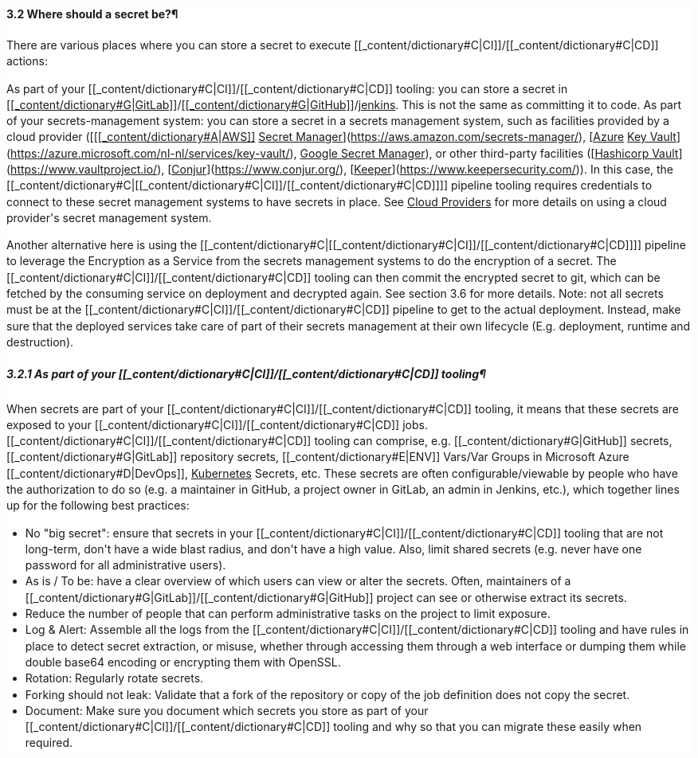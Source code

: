 #### 3.2 Where should a secret be?¶
There are various places where you can store a secret to execute [[_content/dictionary#C|CI]]/[[_content/dictionary#C|CD]] actions:

As part of your [[_content/dictionary#C|CI]]/[[_content/dictionary#C|CD]] tooling: you can store a secret in [[[_content/dictionary#G|GitLab]]](https://docs.gitlab.com/charts/installation/secrets.html)/[[[_content/dictionary#G|GitHub]]](https://docs.github.com/en/actions/security-guides/encrypted-secrets)/[jenkins](https://www.jenkins.io/doc/developer/security/secrets/). This is not the same as committing it to code.
As part of your secrets-management system: you can store a secret in a secrets management system, such as facilities provided by a cloud provider ([[[[_content/dictionary#A|AWS]]](https://docs.aws.amazon.com/kms/latest/developerguide/importing-keys.html) [Secret Manager](https://cloud.google.com/secret-manager/docs)](https://aws.amazon.com/secrets-manager/), [[Azure](https://docs.microsoft.com/en-us/azure/key-vault/keys/byok-specification) [Key Vault](https://docs.microsoft.com/en-us/azure/key-vault/)](https://azure.microsoft.com/nl-nl/services/key-vault/), [Google Secret Manager](https://cloud.google.com/secret-manager)), or other third-party facilities ([[Hashicorp Vault](https://www.vaultproject.io/)](https://www.vaultproject.io/), [[Conjur](https://www.conjur.org/)](https://www.conjur.org/), [[Keeper](https://www.keepersecurity.com/)](https://www.keepersecurity.com/)). In this case, the [[_content/dictionary#C|[[_content/dictionary#C|CI]]/[[_content/dictionary#C|CD]]]] pipeline tooling requires credentials to connect to these secret management systems to have secrets in place. See [Cloud Providers](#4-cloud-providers) for more details on using a cloud provider's secret management system.

Another alternative here is using the [[_content/dictionary#C|[[_content/dictionary#C|CI]]/[[_content/dictionary#C|CD]]]] pipeline to leverage the Encryption as a Service from the secrets management systems to do the encryption of a secret. The [[_content/dictionary#C|CI]]/[[_content/dictionary#C|CD]] tooling can then commit the encrypted secret to git, which can be fetched by the consuming service on deployment and decrypted again. See section 3.6 for more details.
Note: not all secrets must be at the [[_content/dictionary#C|CI]]/[[_content/dictionary#C|CD]] pipeline to get to the actual deployment. Instead, make sure that the deployed services take care of part of their secrets management at their own lifecycle (E.g. deployment, runtime and destruction).
##### 3.2.1 As part of your [[_content/dictionary#C|CI]]/[[_content/dictionary#C|CD]] tooling¶
When secrets are part of your [[_content/dictionary#C|CI]]/[[_content/dictionary#C|CD]] tooling, it means that these secrets are exposed to your [[_content/dictionary#C|CI]]/[[_content/dictionary#C|CD]] jobs. [[_content/dictionary#C|CI]]/[[_content/dictionary#C|CD]] tooling can comprise, e.g. [[_content/dictionary#G|GitHub]] secrets, [[_content/dictionary#G|GitLab]] repository secrets, [[_content/dictionary#E|ENV]] Vars/Var Groups in Microsoft Azure [[_content/dictionary#D|DevOps]], [Kubernetes](https://kubernetes.io/) Secrets, etc.
These secrets are often configurable/viewable by people who have the authorization to do so (e.g. a maintainer in GitHub, a project owner in GitLab, an admin in Jenkins, etc.), which together lines up for the following best practices:

- No "big secret": ensure that secrets in your [[_content/dictionary#C|CI]]/[[_content/dictionary#C|CD]] tooling that are not long-term, don't have a wide blast radius, and don't have a high value. Also, limit shared secrets (e.g. never have one password for all administrative users).
- As is / To be: have a clear overview of which users can view or alter the secrets. Often, maintainers of a [[_content/dictionary#G|GitLab]]/[[_content/dictionary#G|GitHub]] project can see or otherwise extract its secrets.
- Reduce the number of people that can perform administrative tasks on the project to limit exposure.
- Log & Alert: Assemble all the logs from the [[_content/dictionary#C|CI]]/[[_content/dictionary#C|CD]] tooling and have rules in place to detect secret extraction, or misuse, whether through accessing them through a web interface or dumping them while double base64 encoding or encrypting them with OpenSSL.
- Rotation: Regularly rotate secrets.
- Forking should not leak: Validate that a fork of the repository or copy of the job definition does not copy the secret.
- Document: Make sure you document which secrets you store as part of your [[_content/dictionary#C|CI]]/[[_content/dictionary#C|CD]] tooling and why so that you can migrate these easily when required.

